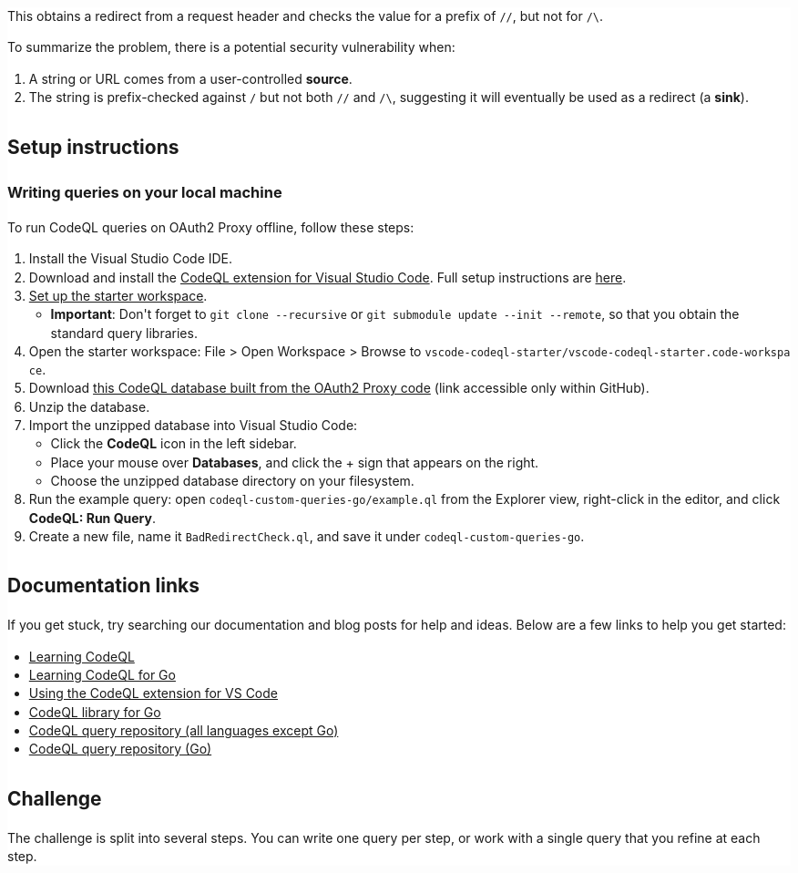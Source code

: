 This obtains a redirect from a request header and checks the value for a prefix of `//`, but not for `/\`.

To summarize the problem, there is a potential security vulnerability when:
1. A string or URL comes from a user-controlled **source**.
1. The string is prefix-checked against `/` but not both `//` and `/\`, suggesting it will eventually be used as a redirect (a **sink**).

## Setup instructions

### Writing queries on your local machine

To run CodeQL queries on OAuth2 Proxy offline, follow these steps:

1. Install the Visual Studio Code IDE.
1. Download and install the [CodeQL extension for Visual Studio Code](https://help.semmle.com/codeql/codeql-for-vscode.html). Full setup instructions are [here](https://help.semmle.com/codeql/codeql-for-vscode/procedures/setting-up.html).
1. [Set up the starter workspace](https://help.semmle.com/codeql/codeql-for-vscode/procedures/setting-up.html#using-the-starter-workspace).
    - **Important**: Don't forget to `git clone --recursive` or `git submodule update --init --remote`, so that you obtain the standard query libraries.
1. Open the starter workspace: File > Open Workspace > Browse to `vscode-codeql-starter/vscode-codeql-starter.code-workspace`.
1. Download [this CodeQL database built from the OAuth2 Proxy
   code](https://drive.google.com/file/d/1pACKgqpCASizZn8Pi3ZQOm1ojMmpaEhy/view?usp=sharing) (link accessible only within GitHub).
1. Unzip the database.
1. Import the unzipped database into Visual Studio Code:
    - Click the **CodeQL** icon in the left sidebar.
    - Place your mouse over **Databases**, and click the + sign that appears on the right.
    - Choose the unzipped database directory on your filesystem.
1. Run the example query: open `codeql-custom-queries-go/example.ql` from the Explorer view, right-click in the editor, and click **CodeQL: Run Query**.
1. Create a new file, name it `BadRedirectCheck.ql`, and save it under `codeql-custom-queries-go`.



## Documentation links
If you get stuck, try searching our documentation and blog posts for help and ideas. Below are a few links to help you get started:
- [Learning CodeQL](https://help.semmle.com/QL/learn-ql)
- [Learning CodeQL for Go](https://help.semmle.com/QL/learn-ql/go/ql-for-go.html)
- [Using the CodeQL extension for VS Code](https://help.semmle.com/codeql/codeql-for-vscode.html)
- [CodeQL library for Go](https://help.semmle.com/qldoc/go)
- [CodeQL query repository (all languages except Go)](https://github.com/Semmle/ql)
- [CodeQL query repository (Go)](https://github.com/github/codeql-go)

## Challenge
The challenge is split into several steps. You can write one query per step, or work with a single query that you refine at each step.
